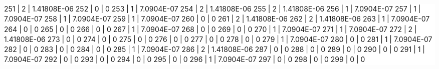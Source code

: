 251 | 2 | 1.41808E-06
252 | 0 | 0
253 | 1 | 7.0904E-07
254 | 2 | 1.41808E-06
255 | 2 | 1.41808E-06
256 | 1 | 7.0904E-07
257 | 1 | 7.0904E-07
258 | 1 | 7.0904E-07
259 | 1 | 7.0904E-07
260 | 0 | 0
261 | 2 | 1.41808E-06
262 | 2 | 1.41808E-06
263 | 1 | 7.0904E-07
264 | 0 | 0
265 | 0 | 0
266 | 0 | 0
267 | 1 | 7.0904E-07
268 | 0 | 0
269 | 0 | 0
270 | 1 | 7.0904E-07
271 | 1 | 7.0904E-07
272 | 2 | 1.41808E-06
273 | 0 | 0
274 | 0 | 0
275 | 0 | 0
276 | 0 | 0
277 | 0 | 0
278 | 0 | 0
279 | 1 | 7.0904E-07
280 | 0 | 0
281 | 1 | 7.0904E-07
282 | 0 | 0
283 | 0 | 0
284 | 0 | 0
285 | 1 | 7.0904E-07
286 | 2 | 1.41808E-06
287 | 0 | 0
288 | 0 | 0
289 | 0 | 0
290 | 0 | 0
291 | 1 | 7.0904E-07
292 | 0 | 0
293 | 0 | 0
294 | 0 | 0
295 | 0 | 0
296 | 1 | 7.0904E-07
297 | 0 | 0
298 | 0 | 0
299 | 0 | 0


